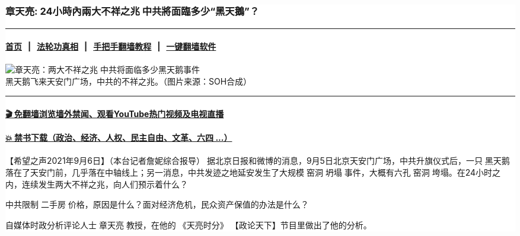 ### 章天亮: 24小時內兩大不祥之兆 中共將面臨多少“黑天鵝”？
------------------------

#### [首页](https://github.com/gfw-breaker/banned-news3/blob/master/README.md) &nbsp;&nbsp;|&nbsp;&nbsp; [法轮功真相](https://github.com/begood0513/basic/blob/master/README.md)  &nbsp;&nbsp;|&nbsp;&nbsp; [手把手翻墙教程](https://github.com/gfw-breaker/guides/wiki)  &nbsp;&nbsp;|&nbsp;&nbsp; [一键翻墙软件](https://github.com/gfw-breaker/nogfw/blob/master/README.md)  



<div><img alt="章天亮：两大不祥之兆 中共将面临多少黑天鹅事件" src="https://img.soundofhope.org/2021-09/1630954361019.png"/>
<br/><figcaption class="caption">
 黑天鹅飞来天安门广场，中共的不祥之兆。（图片来源：SOH合成）
</figcaption></div><hr/>

#### [ 🎬  免翻墙浏览墙外禁闻、观看YouTube热门视频及电视直播](https://github.com/gfw-breaker/HelloWorld)

#### [ 💥  禁书下载（政治、经济、人权、民主自由、文革、六四 ...）](https://github.com/gfw-breaker/books/blob/master/README.md)

<div><div class="Content__Wrapper sc-1bvya0-0 grZQxZ">
 <p class="meta-top">
  <span class="meta">
   【希望之声2021年9月6日】（本台记者詹妮综合报导）
  </span>
  据北京日报和微博的消息，9月5日北京天安门广场，中共升旗仪式后，一只
  <ok href="/term/10776">
   黑天鹅
  </ok>
  落在了天安门前，几乎落在中轴线上；另一消息，中共发迹之地延安发生了大规模
  <ok href="/term/43428">
   窑洞
  </ok>
  <ok href="/term/48719">
   坍塌
  </ok>
  事件，大概有六孔
  <ok href="/term/43428">
   窑洞
  </ok>
  垮塌。在24小时之内，连续发生两大不祥之兆，向人们预示着什么？
 </p>
 <p>
  中共限制
  <ok href="/term/34161">
   二手房
  </ok>
  价格，原因是什么？面对经济危机，民众资产保值的办法是什么？
 </p>
 <p>
  自媒体时政分析评论人士
  <ok href="/term/974">
   章天亮
  </ok>
  教授，在他的
  <ok href="/term/603905">
   《天亮时分》
  </ok>
  【政论天下】节目里做出了他的分析。
 </p>
 <p>